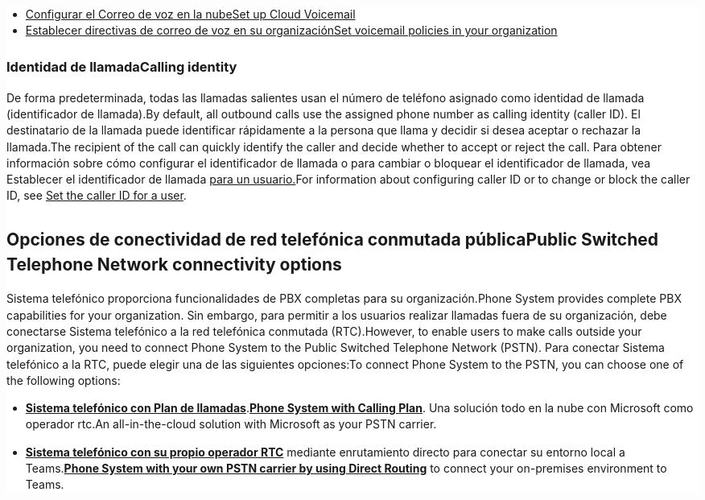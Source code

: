 - [<span data-ttu-id="6b424-198">Configurar el Correo de voz en la nube</span><span class="sxs-lookup"><span data-stu-id="6b424-198">Set up Cloud Voicemail</span></span>](set-up-phone-system-voicemail.md)
- [<span data-ttu-id="6b424-199">Establecer directivas de correo de voz en su organización</span><span class="sxs-lookup"><span data-stu-id="6b424-199">Set voicemail policies in your organization</span></span>](set-up-phone-system-voicemail.md#setting-voicemail-policies-in-your-organization)


### <a name="calling-identity"></a><span data-ttu-id="6b424-200">Identidad de llamada</span><span class="sxs-lookup"><span data-stu-id="6b424-200">Calling identity</span></span>

<span data-ttu-id="6b424-201">De forma predeterminada, todas las llamadas salientes usan el número de teléfono asignado como identidad de llamada (identificador de llamada).</span><span class="sxs-lookup"><span data-stu-id="6b424-201">By default, all outbound calls use the assigned phone number as calling identity (caller ID).</span></span> <span data-ttu-id="6b424-202">El destinatario de la llamada puede identificar rápidamente a la persona que llama y decidir si desea aceptar o rechazar la llamada.</span><span class="sxs-lookup"><span data-stu-id="6b424-202">The recipient of the call can quickly identify the caller and decide whether to accept or reject the call.</span></span> <span data-ttu-id="6b424-203">Para obtener información sobre cómo configurar el identificador de llamada o para cambiar o bloquear el identificador de llamada, vea Establecer el identificador de llamada [para un usuario.](set-the-caller-id-for-a-user.md)</span><span class="sxs-lookup"><span data-stu-id="6b424-203">For information about configuring caller ID or to change or block the caller ID, see [Set the caller ID for a user](set-the-caller-id-for-a-user.md).</span></span> 

## <a name="public-switched-telephone-network-connectivity-options"></a><span data-ttu-id="6b424-204">Opciones de conectividad de red telefónica conmutada pública</span><span class="sxs-lookup"><span data-stu-id="6b424-204">Public Switched Telephone Network connectivity options</span></span>

<span data-ttu-id="6b424-205">Sistema telefónico proporciona funcionalidades de PBX completas para su organización.</span><span class="sxs-lookup"><span data-stu-id="6b424-205">Phone System provides complete PBX capabilities for your organization.</span></span> <span data-ttu-id="6b424-206">Sin embargo, para permitir a los usuarios realizar llamadas fuera de su organización, debe conectarse Sistema telefónico a la red telefónica conmutada (RTC).</span><span class="sxs-lookup"><span data-stu-id="6b424-206">However, to enable users to make calls outside your organization, you need to connect Phone System to the Public Switched Telephone Network (PSTN).</span></span> <span data-ttu-id="6b424-207">Para conectar Sistema telefónico a la RTC, puede elegir una de las siguientes opciones:</span><span class="sxs-lookup"><span data-stu-id="6b424-207">To connect Phone System to the PSTN, you can choose one of the following options:</span></span>

- <span data-ttu-id="6b424-208">[**Sistema telefónico con Plan de llamadas**](#phone-system-with-calling-plan).</span><span class="sxs-lookup"><span data-stu-id="6b424-208">[**Phone System with Calling Plan**](#phone-system-with-calling-plan).</span></span> <span data-ttu-id="6b424-209">Una solución todo en la nube con Microsoft como operador rtc.</span><span class="sxs-lookup"><span data-stu-id="6b424-209">An all-in-the-cloud solution with Microsoft as your PSTN carrier.</span></span>

- <span data-ttu-id="6b424-210">[**Sistema telefónico con su propio operador RTC**](#phone-system-with-own-pstn-carrier-with-direct-routing) mediante enrutamiento directo para conectar su entorno local a Teams.</span><span class="sxs-lookup"><span data-stu-id="6b424-210">[**Phone System with your own PSTN carrier by using Direct Routing**](#phone-system-with-own-pstn-carrier-with-direct-routing) to connect your on-premises environment to Teams.</span></span>
